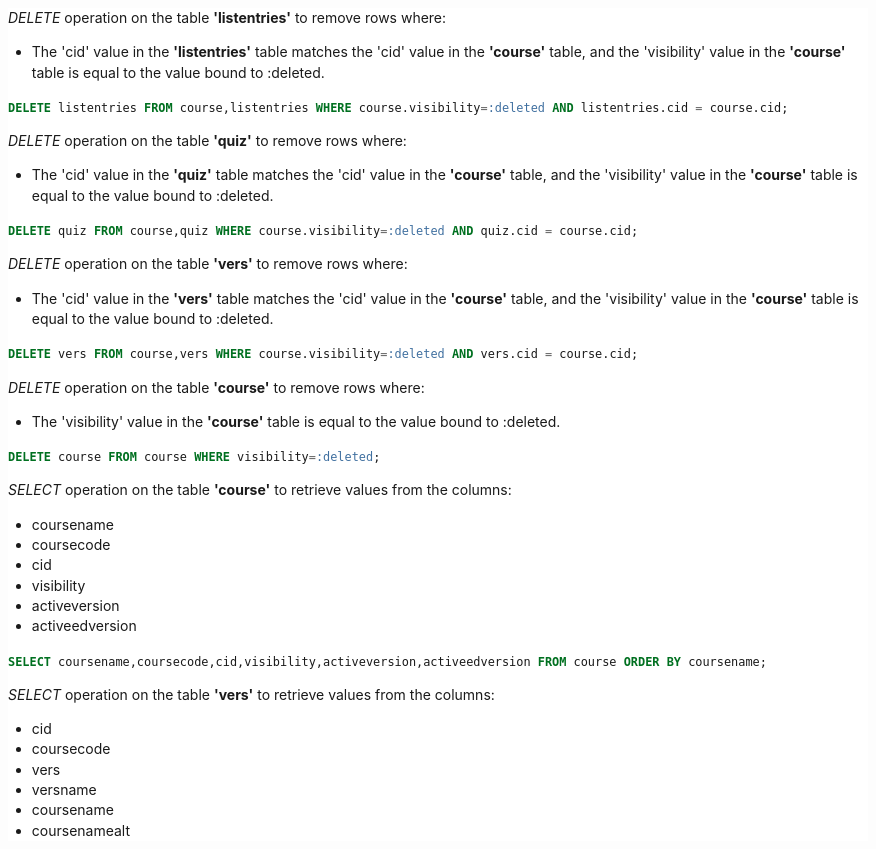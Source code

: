 
_DELETE_ operation on the table __'listentries'__ to remove rows where:

- The 'cid' value in the __'listentries'__ table matches the 'cid' value in the __'course'__ table, and the 'visibility' value in the __'course'__ table is equal to the value bound to :deleted.

```sql
DELETE listentries FROM course,listentries WHERE course.visibility=:deleted AND listentries.cid = course.cid;
```


_DELETE_ operation on the table __'quiz'__ to remove rows where:

- The 'cid' value in the __'quiz'__ table matches the 'cid' value in the __'course'__ table, and the 'visibility' value in the __'course'__ table is equal to the value bound to :deleted.

```sql
DELETE quiz FROM course,quiz WHERE course.visibility=:deleted AND quiz.cid = course.cid;
```


_DELETE_ operation on the table __'vers'__ to remove rows where:

- The 'cid' value in the __'vers'__ table matches the 'cid' value in the __'course'__ table, and the 'visibility' value in the __'course'__ table is equal to the value bound to :deleted.

```sql
DELETE vers FROM course,vers WHERE course.visibility=:deleted AND vers.cid = course.cid;
```


_DELETE_ operation on the table __'course'__ to remove rows where:

- The 'visibility' value in the __'course'__ table is equal to the value bound to :deleted.


```sql
DELETE course FROM course WHERE visibility=:deleted;
```


_SELECT_ operation on the table __'course'__ to retrieve values from the columns:
- coursename
- coursecode
- cid
- visibility
- activeversion
- activeedversion

```sql
SELECT coursename,coursecode,cid,visibility,activeversion,activeedversion FROM course ORDER BY coursename;
```


_SELECT_ operation on the table __'vers'__ to retrieve values from the columns:
- cid
- coursecode
- vers
- versname
- coursename
- coursenamealt
